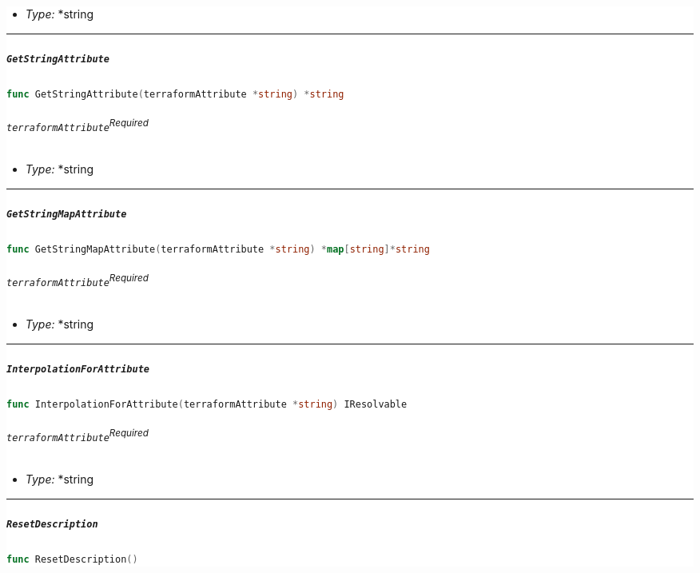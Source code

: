 - *Type:* *string

---

##### `GetStringAttribute` <a name="GetStringAttribute" id="@cdktf/provider-opc.computeAcl.ComputeAcl.getStringAttribute"></a>

```go
func GetStringAttribute(terraformAttribute *string) *string
```

###### `terraformAttribute`<sup>Required</sup> <a name="terraformAttribute" id="@cdktf/provider-opc.computeAcl.ComputeAcl.getStringAttribute.parameter.terraformAttribute"></a>

- *Type:* *string

---

##### `GetStringMapAttribute` <a name="GetStringMapAttribute" id="@cdktf/provider-opc.computeAcl.ComputeAcl.getStringMapAttribute"></a>

```go
func GetStringMapAttribute(terraformAttribute *string) *map[string]*string
```

###### `terraformAttribute`<sup>Required</sup> <a name="terraformAttribute" id="@cdktf/provider-opc.computeAcl.ComputeAcl.getStringMapAttribute.parameter.terraformAttribute"></a>

- *Type:* *string

---

##### `InterpolationForAttribute` <a name="InterpolationForAttribute" id="@cdktf/provider-opc.computeAcl.ComputeAcl.interpolationForAttribute"></a>

```go
func InterpolationForAttribute(terraformAttribute *string) IResolvable
```

###### `terraformAttribute`<sup>Required</sup> <a name="terraformAttribute" id="@cdktf/provider-opc.computeAcl.ComputeAcl.interpolationForAttribute.parameter.terraformAttribute"></a>

- *Type:* *string

---

##### `ResetDescription` <a name="ResetDescription" id="@cdktf/provider-opc.computeAcl.ComputeAcl.resetDescription"></a>

```go
func ResetDescription()
```
